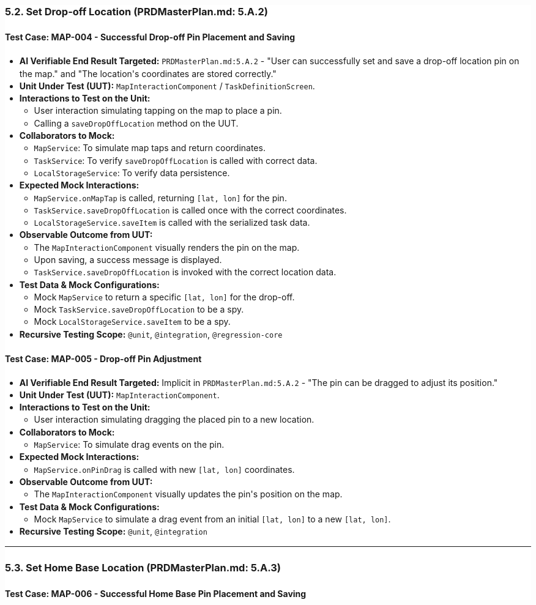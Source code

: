### 5.2. Set Drop-off Location (PRDMasterPlan.md: 5.A.2)

#### Test Case: MAP-004 - Successful Drop-off Pin Placement and Saving

*   **AI Verifiable End Result Targeted:** `PRDMasterPlan.md:5.A.2` - "User can successfully set and save a drop-off location pin on the map." and "The location's coordinates are stored correctly."
*   **Unit Under Test (UUT):** `MapInteractionComponent` / `TaskDefinitionScreen`.
*   **Interactions to Test on the Unit:**
    *   User interaction simulating tapping on the map to place a pin.
    *   Calling a `saveDropOffLocation` method on the UUT.
*   **Collaborators to Mock:**
    *   `MapService`: To simulate map taps and return coordinates.
    *   `TaskService`: To verify `saveDropOffLocation` is called with correct data.
    *   `LocalStorageService`: To verify data persistence.
*   **Expected Mock Interactions:**
    *   `MapService.onMapTap` is called, returning `[lat, lon]` for the pin.
    *   `TaskService.saveDropOffLocation` is called once with the correct coordinates.
    *   `LocalStorageService.saveItem` is called with the serialized task data.
*   **Observable Outcome from UUT:**
    *   The `MapInteractionComponent` visually renders the pin on the map.
    *   Upon saving, a success message is displayed.
    *   `TaskService.saveDropOffLocation` is invoked with the correct location data.
*   **Test Data & Mock Configurations:**
    *   Mock `MapService` to return a specific `[lat, lon]` for the drop-off.
    *   Mock `TaskService.saveDropOffLocation` to be a spy.
    *   Mock `LocalStorageService.saveItem` to be a spy.
*   **Recursive Testing Scope:** `@unit`, `@integration`, `@regression-core`

#### Test Case: MAP-005 - Drop-off Pin Adjustment

*   **AI Verifiable End Result Targeted:** Implicit in `PRDMasterPlan.md:5.A.2` - "The pin can be dragged to adjust its position."
*   **Unit Under Test (UUT):** `MapInteractionComponent`.
*   **Interactions to Test on the Unit:**
    *   User interaction simulating dragging the placed pin to a new location.
*   **Collaborators to Mock:**
    *   `MapService`: To simulate drag events on the pin.
*   **Expected Mock Interactions:**
    *   `MapService.onPinDrag` is called with new `[lat, lon]` coordinates.
*   **Observable Outcome from UUT:**
    *   The `MapInteractionComponent` visually updates the pin's position on the map.
*   **Test Data & Mock Configurations:**
    *   Mock `MapService` to simulate a drag event from an initial `[lat, lon]` to a new `[lat, lon]`.
*   **Recursive Testing Scope:** `@unit`, `@integration`

---

### 5.3. Set Home Base Location (PRDMasterPlan.md: 5.A.3)

#### Test Case: MAP-006 - Successful Home Base Pin Placement and Saving
